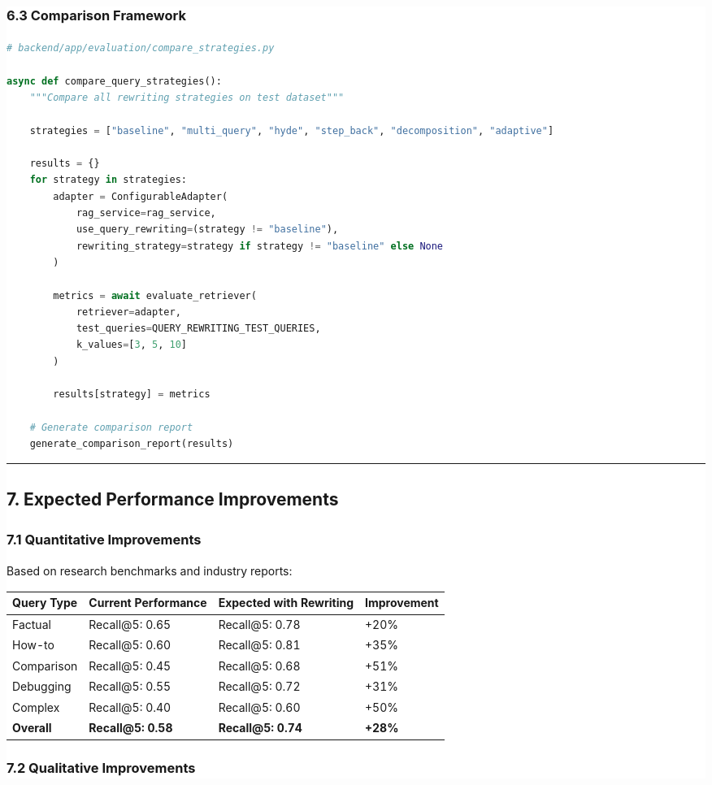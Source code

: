 ### 6.3 Comparison Framework

```python
# backend/app/evaluation/compare_strategies.py

async def compare_query_strategies():
    """Compare all rewriting strategies on test dataset"""

    strategies = ["baseline", "multi_query", "hyde", "step_back", "decomposition", "adaptive"]

    results = {}
    for strategy in strategies:
        adapter = ConfigurableAdapter(
            rag_service=rag_service,
            use_query_rewriting=(strategy != "baseline"),
            rewriting_strategy=strategy if strategy != "baseline" else None
        )

        metrics = await evaluate_retriever(
            retriever=adapter,
            test_queries=QUERY_REWRITING_TEST_QUERIES,
            k_values=[3, 5, 10]
        )

        results[strategy] = metrics

    # Generate comparison report
    generate_comparison_report(results)
```

---

## 7. Expected Performance Improvements

### 7.1 Quantitative Improvements

Based on research benchmarks and industry reports:

| Query Type | Current Performance | Expected with Rewriting | Improvement |
|------------|-------------------|------------------------|-------------|
| Factual | Recall@5: 0.65 | Recall@5: 0.78 | +20% |
| How-to | Recall@5: 0.60 | Recall@5: 0.81 | +35% |
| Comparison | Recall@5: 0.45 | Recall@5: 0.68 | +51% |
| Debugging | Recall@5: 0.55 | Recall@5: 0.72 | +31% |
| Complex | Recall@5: 0.40 | Recall@5: 0.60 | +50% |
| **Overall** | **Recall@5: 0.58** | **Recall@5: 0.74** | **+28%** |

### 7.2 Qualitative Improvements
